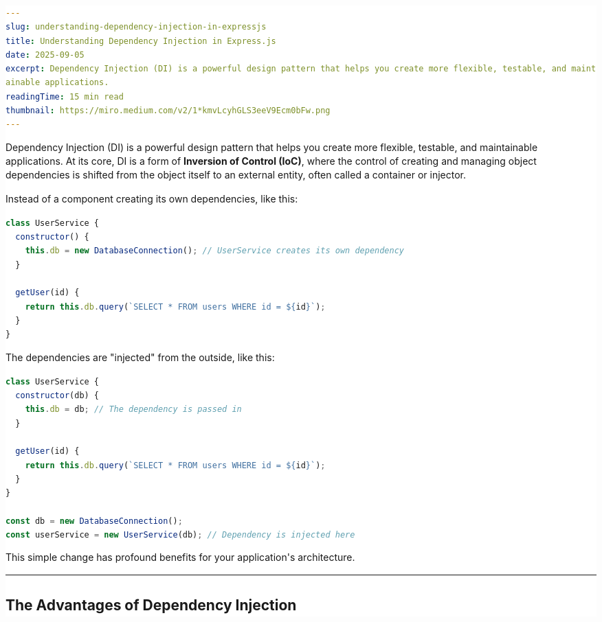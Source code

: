 ```yaml
---
slug: understanding-dependency-injection-in-expressjs
title: Understanding Dependency Injection in Express.js
date: 2025-09-05
excerpt: Dependency Injection (DI) is a powerful design pattern that helps you create more flexible, testable, and maintainable applications.
readingTime: 15 min read
thumbnail: https://miro.medium.com/v2/1*kmvLcyhGLS3eeV9Ecm0bFw.png
---
```


Dependency Injection (DI) is a powerful design pattern that helps you create more flexible, testable, and maintainable applications. At its core, DI is a form of **Inversion of Control (IoC)**, where the control of creating and managing object dependencies is shifted from the object itself to an external entity, often called a container or injector.

Instead of a component creating its own dependencies, like this:

```javascript
class UserService {
  constructor() {
    this.db = new DatabaseConnection(); // UserService creates its own dependency
  }

  getUser(id) {
    return this.db.query(`SELECT * FROM users WHERE id = ${id}`);
  }
}
```

The dependencies are "injected" from the outside, like this:

```javascript
class UserService {
  constructor(db) {
    this.db = db; // The dependency is passed in
  }

  getUser(id) {
    return this.db.query(`SELECT * FROM users WHERE id = ${id}`);
  }
}

const db = new DatabaseConnection();
const userService = new UserService(db); // Dependency is injected here
```

This simple change has profound benefits for your application's architecture.

---

## The Advantages of Dependency Injection

